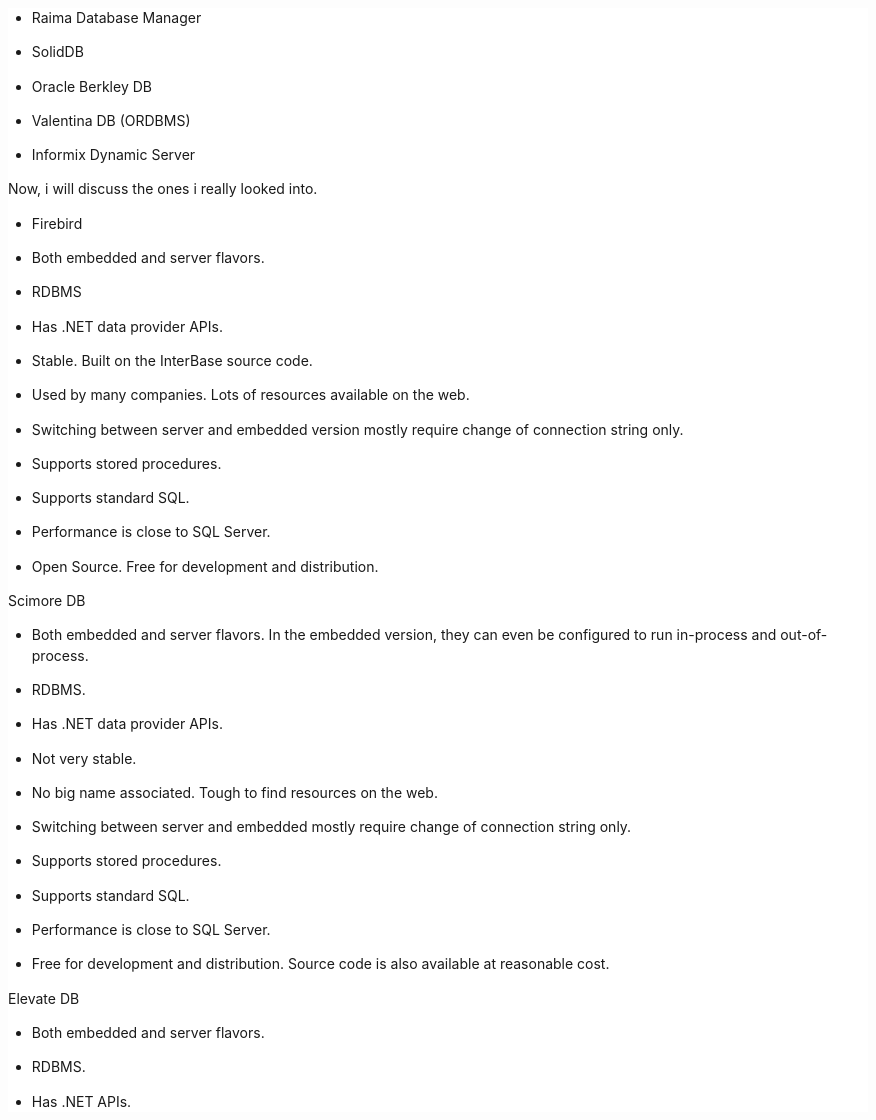 * Raima Database Manager

* SolidDB

* Oracle Berkley DB

* Valentina DB (ORDBMS)

* Informix Dynamic Server

Now, i will discuss the ones i really looked into.

* Firebird 

* Both embedded and server flavors.

* RDBMS

* Has .NET data provider APIs.

* Stable. Built on the InterBase source code.

* Used by many companies. Lots of resources available on the web.

* Switching between server and embedded version mostly require change of connection string only.

* Supports stored procedures.

* Supports standard SQL.

* Performance is close to SQL Server.

* Open Source. Free for development and distribution.

Scimore DB

* Both embedded and server flavors. In the embedded version, they can even be configured to run in-process and out-of-process.

* RDBMS.

* Has .NET data provider APIs.

* Not very stable.

* No big name associated. Tough to find resources on the web.

* Switching between server and embedded mostly require change of connection string only.

* Supports stored procedures.

* Supports standard SQL.

* Performance is close to SQL Server.

* Free for development and distribution. Source code is also available at reasonable cost.

Elevate DB

* Both embedded and server flavors.

* RDBMS.

* Has .NET APIs.
